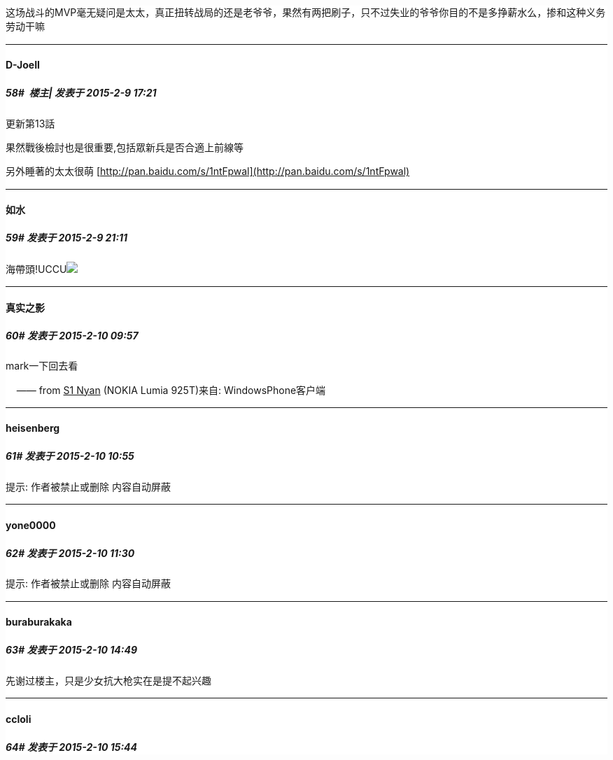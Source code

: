 这场战斗的MVP毫无疑问是太太，真正扭转战局的还是老爷爷，果然有两把刷子，只不过失业的爷爷你目的不是多挣薪水么，掺和这种义务劳动干嘛

*****

####  D-JoeII  
##### 58#         楼主| 发表于 2015-2-9 17:21

更新第13話

果然戰後檢討也是很重要,包括眾新兵是否合適上前線等

另外睡著的太太很萌
[http://pan.baidu.com/s/1ntFpwal](http://pan.baidu.com/s/1ntFpwal)

*****

####  如水  
##### 59#       发表于 2015-2-9 21:11

海帶頭!UCCU<img src="https://static.saraba1st.com/image/smiley/normal/046.gif" referrerpolicy="no-referrer">

*****

####  真实之影  
##### 60#       发表于 2015-2-10 09:57

 mark一下回去看

    —— from [S1 Nyan](http://126.am/S1Nyan) (NOKIA Lumia 925T)来自: WindowsPhone客户端


*****

####  heisenberg  
##### 61#       发表于 2015-2-10 10:55

提示: 作者被禁止或删除 内容自动屏蔽

*****

####  yone0000  
##### 62#       发表于 2015-2-10 11:30

提示: 作者被禁止或删除 内容自动屏蔽

*****

####  buraburakaka  
##### 63#       发表于 2015-2-10 14:49

先谢过楼主，只是少女抗大枪实在是提不起兴趣

*****

####  ccloli  
##### 64#       发表于 2015-2-10 15:44
